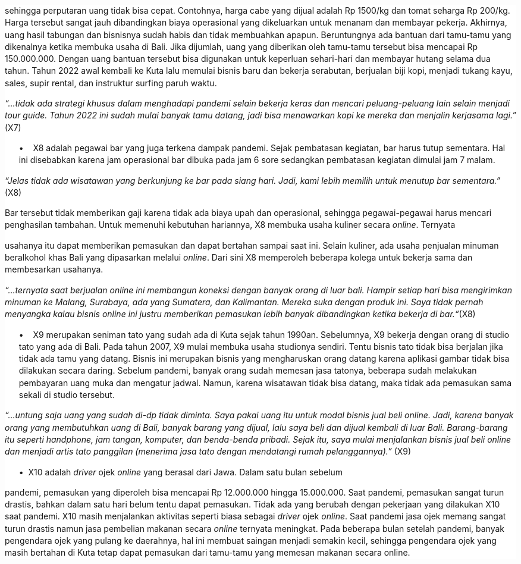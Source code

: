 <p><span class="font7">sehingga perputaran uang tidak bisa cepat. Contohnya, harga cabe yang dijual adalah Rp 1500/kg dan tomat seharga Rp 200/kg. Harga tersebut sangat jauh dibandingkan biaya operasional yang dikeluarkan untuk menanam dan membayar pekerja. Akhirnya, uang hasil tabungan dan bisnisnya sudah habis dan tidak membuahkan apapun. Beruntungnya ada bantuan dari tamu-tamu yang dikenalnya ketika membuka usaha di Bali. Jika dijumlah, uang yang diberikan oleh tamu-tamu tersebut bisa mencapai Rp 150.000.000. Dengan uang bantuan tersebut bisa digunakan untuk keperluan sehari-hari dan membayar hutang selama dua tahun. Tahun 2022 awal kembali ke Kuta lalu memulai bisnis baru dan bekerja serabutan, berjualan biji kopi, menjadi tukang kayu, sales, supir rental, dan instruktur surfing paruh waktu.</span></p>
<p><span class="font7" style="font-style:italic;">“…tidak ada strategi khusus dalam menghadapi pandemi selain bekerja keras dan mencari peluang-peluang lain selain menjadi tour guide. Tahun 2022 ini sudah mulai banyak tamu datang, jadi bisa menawarkan kopi ke mereka dan menjalin kerjasama lagi.”</span><span class="font7"> (X7)</span></p>
<ul style="list-style:none;"><li>
<p><span class="font4">•</span><span class="font7"> &nbsp;&nbsp;&nbsp;X8 adalah pegawai bar yang juga terkena dampak pandemi. Sejak pembatasan kegiatan, bar harus tutup sementara. Hal ini disebabkan karena jam operasional bar dibuka pada jam 6 sore sedangkan pembatasan kegiatan dimulai jam 7 malam.</span></p></li></ul>
<p><span class="font7" style="font-style:italic;">“Jelas tidak ada wisatawan yang berkunjung ke bar pada siang hari. Jadi, kami lebih memilih untuk menutup bar sementara.”</span><span class="font7"> (X8)</span></p>
<p><span class="font7">Bar tersebut tidak memberikan gaji karena tidak ada biaya upah dan operasional, sehingga pegawai-pegawai harus mencari penghasilan tambahan. Untuk memenuhi kebutuhan hariannya, X8 membuka usaha kuliner secara </span><span class="font7" style="font-style:italic;">online</span><span class="font7">. Ternyata</span></p>
<p><span class="font7">usahanya itu dapat memberikan pemasukan dan dapat bertahan sampai saat ini. Selain kuliner, ada usaha penjualan minuman beralkohol khas Bali yang dipasarkan melalui </span><span class="font7" style="font-style:italic;">online</span><span class="font7">. Dari sini X8 memperoleh beberapa kolega untuk bekerja sama dan membesarkan usahanya.</span></p>
<p><span class="font7" style="font-style:italic;">“…ternyata saat berjualan online ini membangun koneksi dengan banyak orang di luar bali. Hampir setiap hari bisa mengirimkan minuman ke Malang, Surabaya, ada yang Sumatera, dan Kalimantan. Mereka suka dengan produk ini. Saya tidak pernah menyangka kalau bisnis online ini justru memberikan pemasukan lebih banyak dibandingkan ketika bekerja di bar.“</span><span class="font7">(X8)</span></p>
<ul style="list-style:none;"><li>
<p><span class="font4">•</span><span class="font7"> &nbsp;&nbsp;&nbsp;X9 merupakan seniman tato yang sudah ada di Kuta sejak tahun 1990an. Sebelumnya, X9 bekerja dengan orang di studio tato yang ada di Bali. Pada tahun 2007, X9 mulai membuka usaha studionya sendiri. Tentu bisnis tato tidak bisa berjalan jika tidak ada tamu yang datang. Bisnis ini merupakan bisnis yang mengharuskan orang datang karena aplikasi gambar tidak bisa dilakukan secara daring. Sebelum pandemi, banyak orang sudah memesan jasa tatonya, beberapa sudah melakukan pembayaran uang muka dan mengatur jadwal. Namun, karena wisatawan tidak bisa datang, maka tidak ada pemasukan sama sekali di studio tersebut.</span></p></li></ul>
<p><span class="font7" style="font-style:italic;">“…untung saja uang yang sudah di-dp tidak diminta. Saya pakai uang itu untuk modal bisnis jual beli online. Jadi, karena banyak orang yang membutuhkan uang di Bali, banyak barang yang dijual, lalu saya beli dan dijual kembali di luar Bali. Barang-barang itu seperti handphone, jam tangan, komputer, dan benda-benda pribadi. Sejak itu, saya mulai menjalankan bisnis jual beli online dan menjadi artis tato panggilan (menerima jasa tato dengan mendatangi rumah pelanggannya).” </span><span class="font7">(X9)</span></p>
<ul style="list-style:none;"><li>
<p><span class="font4">• &nbsp;</span><span class="font7">X10 adalah </span><span class="font7" style="font-style:italic;">driver</span><span class="font7"> ojek </span><span class="font7" style="font-style:italic;">online</span><span class="font7"> yang berasal dari Jawa. Dalam satu bulan sebelum</span></p></li></ul>
<p><span class="font7">pandemi, pemasukan yang diperoleh bisa mencapai Rp 12.000.000 hingga 15.000.000. Saat pandemi, pemasukan sangat turun drastis, bahkan dalam satu hari belum tentu dapat pemasukan. Tidak ada yang berubah dengan pekerjaan yang dilakukan X10 saat pandemi. X10 masih menjalankan aktivitas seperti biasa sebagai </span><span class="font7" style="font-style:italic;">driver</span><span class="font7"> ojek </span><span class="font7" style="font-style:italic;">online</span><span class="font7">. Saat pandemi jasa ojek memang sangat turun drastis namun jasa pembelian makanan secara </span><span class="font7" style="font-style:italic;">online</span><span class="font7"> ternyata meningkat. Pada beberapa bulan setelah pandemi, banyak pengendara ojek yang pulang ke daerahnya, hal ini membuat saingan menjadi semakin kecil, sehingga pengendara ojek yang masih bertahan di Kuta tetap dapat pemasukan dari tamu-tamu yang memesan makanan secara online.</span></p>